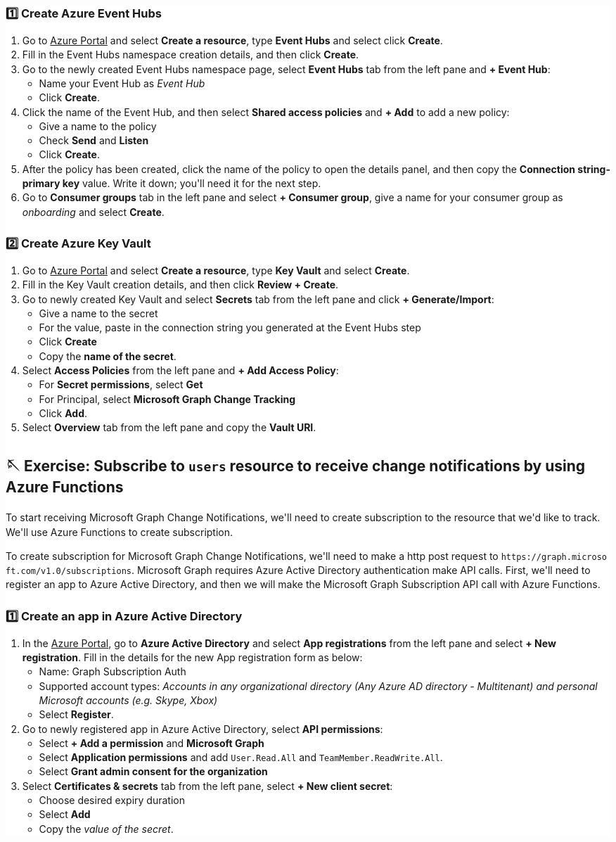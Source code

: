 ### 1️⃣ Create Azure Event Hubs
1. Go to [Azure Portal](https://portal.azure.com) and select **Create a resource**, type **Event Hubs** and select click **Create**.
1. Fill in the Event Hubs namespace creation details, and then click **Create**.
1. Go to the newly created Event Hubs namespace page, select **Event Hubs** tab from the left pane and **+ Event Hub**:
    - Name your Event Hub as *Event Hub*
    - Click **Create**.
1. Click the name of the Event Hub, and then select **Shared access policies** and **+ Add** to add a new policy:
    - Give a name to the policy
    - Check **Send** and **Listen**
    - Click **Create**.
1. After the policy has been created, click the name of the policy to open the details panel, and then copy the **Connection string-primary key** value. Write it down; you'll need it for the next step.
1. Go to **Consumer groups** tab in the left pane and select **+ Consumer group**, give a name for your consumer group as *onboarding* and select **Create**.

### 2️⃣ Create Azure Key Vault
1. Go to [Azure Portal](https://portal.azure.com) and select **Create a resource**, type **Key Vault** and select **Create**.
1. Fill in the Key Vault creation details, and then click **Review + Create**.
1. Go to newly created Key Vault and select **Secrets** tab from the left pane and click **+ Generate/Import**:
    - Give a name to the secret
    - For the value, paste in the connection string you generated at the Event Hubs step
    - Click **Create**
    - Copy the **name of the secret**.
1. Select **Access Policies** from the left pane and **+ Add Access Policy**:
    - For **Secret permissions**, select **Get** 
    - For Principal, select **Microsoft Graph Change Tracking**
    - Click **Add**.
1. Select **Overview** tab from the left pane and copy the **Vault URI**.

## 🪡 Exercise: Subscribe to `users` resource to receive change notifications by using Azure Functions
To start receiving Microsoft Graph Change Notifications, we'll need to create subscription to the resource that we'd like to track. We'll use Azure Functions to create subscription.

To create subscription for Microsoft Graph Change Notifications, we'll need to make a http post request to `https://graph.microsoft.com/v1.0/subscriptions`. Microsoft Graph requires Azure Active Directory authentication make API calls. First, we'll need to register an app to Azure Active Directory, and then we will make the Microsoft Graph Subscription API call with Azure Functions.

### 1️⃣ Create an app in Azure Active Directory
1. In the [Azure Portal](https://portal.azure.com), go to **Azure Active Directory** and select **App registrations** from the left pane and select **+ New registration**. Fill in the details for the new App registration form as below:
    - Name: Graph Subscription Auth
    - Supported account types: *Accounts in any organizational directory (Any Azure AD directory - Multitenant) and personal Microsoft accounts (e.g. Skype, Xbox)*
    - Select **Register**.
1. Go to newly registered app in Azure Active Directory, select **API permissions**:
    - Select **+ Add a permission** and **Microsoft Graph**
    - Select **Application permissions** and add `User.Read.All` and `TeamMember.ReadWrite.All`.
    - Select **Grant admin consent for the organization**
1. Select **Certificates & secrets** tab from the left pane, select **+ New client secret**:
    - Choose desired expiry duration 
    - Select **Add** 
    - Copy the *value of the secret*.